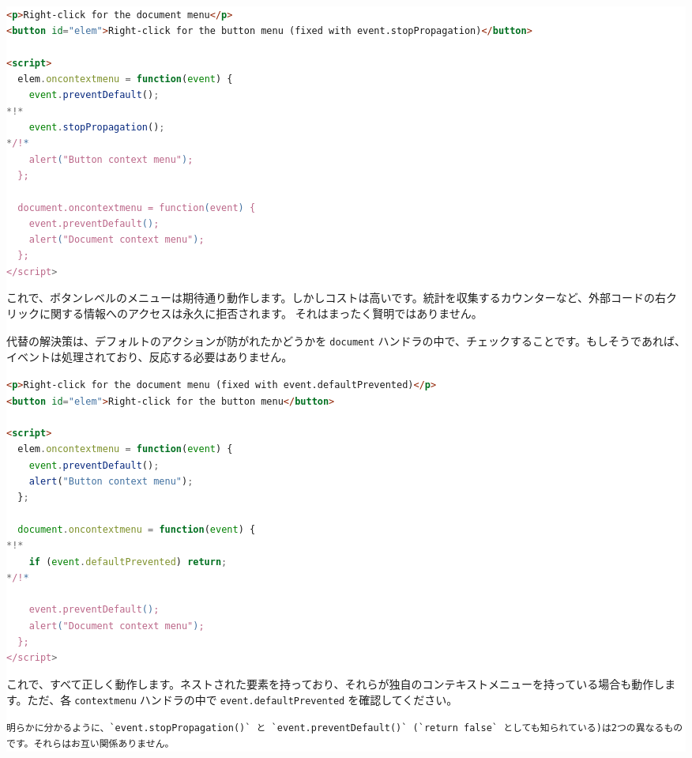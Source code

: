 ```html autorun height=80 no-beautify run
<p>Right-click for the document menu</p>
<button id="elem">Right-click for the button menu (fixed with event.stopPropagation)</button>

<script>
  elem.oncontextmenu = function(event) {
    event.preventDefault();
*!*
    event.stopPropagation();
*/!*
    alert("Button context menu");
  };

  document.oncontextmenu = function(event) {
    event.preventDefault();
    alert("Document context menu");
  };
</script>
```

これで、ボタンレベルのメニューは期待通り動作します。しかしコストは高いです。統計を収集するカウンターなど、外部コードの右クリックに関する情報へのアクセスは永久に拒否されます。 それはまったく賢明ではありません。

代替の解決策は、デフォルトのアクションが防がれたかどうかを `document` ハンドラの中で、チェックすることです。もしそうであれば、イベントは処理されており、反応する必要はありません。


```html autorun height=80 no-beautify run
<p>Right-click for the document menu (fixed with event.defaultPrevented)</p>
<button id="elem">Right-click for the button menu</button>

<script>
  elem.oncontextmenu = function(event) {
    event.preventDefault();
    alert("Button context menu");
  };

  document.oncontextmenu = function(event) {
*!*
    if (event.defaultPrevented) return;
*/!*

    event.preventDefault();
    alert("Document context menu");
  };
</script>
```

これで、すべて正しく動作します。ネストされた要素を持っており、それらが独自のコンテキストメニューを持っている場合も動作します。ただ、各 `contextmenu` ハンドラの中で `event.defaultPrevented` を確認してください。

```smart header="event.stopPropagation() と event.preventDefault()"
明らかに分かるように、`event.stopPropagation()` と `event.preventDefault()` (`return false` としても知られている)は2つの異なるものです。それらはお互い関係ありません。
```
